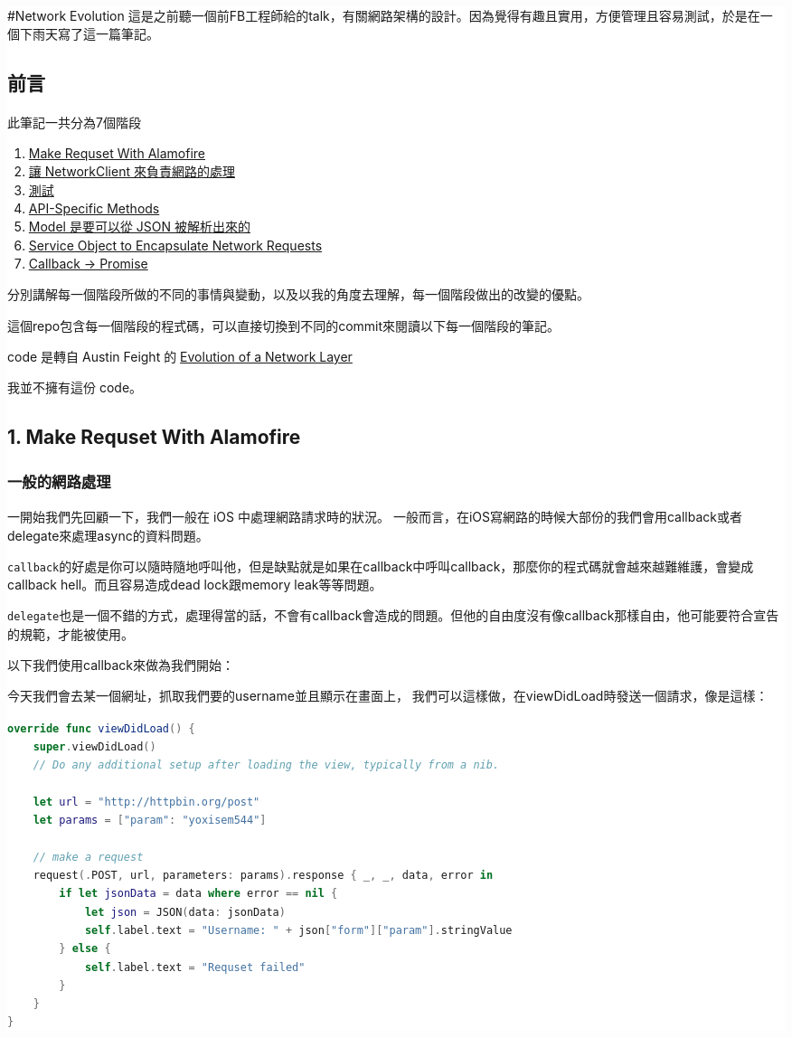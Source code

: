 #Network Evolution
這是之前聽一個前FB工程師給的talk，有關網路架構的設計。因為覺得有趣且實用，方便管理且容易測試，於是在一個下雨天寫了這一篇筆記。

## 前言
此筆記一共分為7個階段

1. [Make Requset With Alamofire](https://github.com/yoxisem544/Network-Evolution-Practice#1-make-requset-with-alamofire)
2. [讓 NetworkClient 來負責網路的處理](https://github.com/yoxisem544/Network-Evolution-Practice#2-讓-networkclient-來負責網路的處理)
3. [測試](https://github.com/yoxisem544/Network-Evolution-Practice#3-測試)
4. [API-Specific Methods](https://github.com/yoxisem544/Network-Evolution-Practice#4-api-specific-methods)
5. [Model 是要可以從 JSON 被解析出來的](https://github.com/yoxisem544/Network-Evolution-Practice#5-model-是要可以被解析成-json-的)
6. [Service Object to Encapsulate Network Requests](https://github.com/yoxisem544/Network-Evolution-Practice#6-service-object-to-encapsulate-network-requests)
7. [Callback -> Promise](https://github.com/yoxisem544/Network-Evolution-Practice#7-callback---promise)

分別講解每一個階段所做的不同的事情與變動，以及以我的角度去理解，每一個階段做出的改變的優點。

這個repo包含每一個階段的程式碼，可以直接切換到不同的commit來閱讀以下每一個階段的筆記。

code 是轉自 Austin Feight 的 [Evolution of a Network Layer](https://github.com/feighter09/Evolution-of-a-Network-Layer)

我並不擁有這份 code。

## 1. Make Requset With Alamofire
### 一般的網路處理
一開始我們先回顧一下，我們一般在 iOS 中處理網路請求時的狀況。
一般而言，在iOS寫網路的時候大部份的我們會用callback或者delegate來處理async的資料問題。

`callback`的好處是你可以隨時隨地呼叫他，但是缺點就是如果在callback中呼叫callback，那麼你的程式碼就會越來越難維護，會變成callback hell。而且容易造成dead lock跟memory leak等等問題。

`delegate`也是一個不錯的方式，處理得當的話，不會有callback會造成的問題。但他的自由度沒有像callback那樣自由，他可能要符合宣告的規範，才能被使用。

以下我們使用callback來做為我們開始：

今天我們會去某一個網址，抓取我們要的username並且顯示在畫面上，
我們可以這樣做，在viewDidLoad時發送一個請求，像是這樣：

```swift
override func viewDidLoad() {
	super.viewDidLoad()
	// Do any additional setup after loading the view, typically from a nib.
		
	let url = "http://httpbin.org/post"
	let params = ["param": "yoxisem544"]
		
	// make a request
	request(.POST, url, parameters: params).response { _, _, data, error in
		if let jsonData = data where error == nil {
			let json = JSON(data: jsonData)
			self.label.text = "Username: " + json["form"]["param"].stringValue
		} else {
			self.label.text = "Requset failed"
		}
	}
}
```
